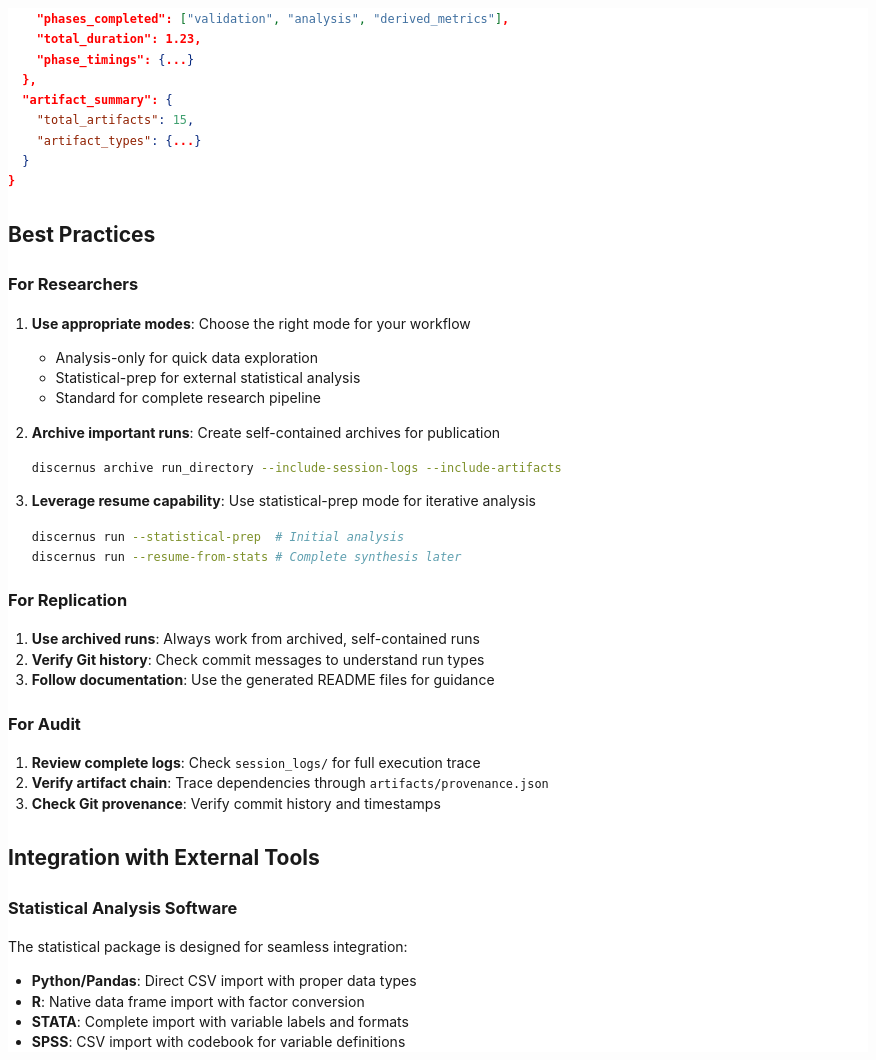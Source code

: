 ```json
    "phases_completed": ["validation", "analysis", "derived_metrics"],
    "total_duration": 1.23,
    "phase_timings": {...}
  },
  "artifact_summary": {
    "total_artifacts": 15,
    "artifact_types": {...}
  }
}
```

## Best Practices

### For Researchers

1. **Use appropriate modes**: Choose the right mode for your workflow
   - Analysis-only for quick data exploration
   - Statistical-prep for external statistical analysis
   - Standard for complete research pipeline

2. **Archive important runs**: Create self-contained archives for publication
   ```bash
   discernus archive run_directory --include-session-logs --include-artifacts
   ```

3. **Leverage resume capability**: Use statistical-prep mode for iterative analysis
   ```bash
   discernus run --statistical-prep  # Initial analysis
   discernus run --resume-from-stats # Complete synthesis later
   ```

### For Replication

1. **Use archived runs**: Always work from archived, self-contained runs
2. **Verify Git history**: Check commit messages to understand run types
3. **Follow documentation**: Use the generated README files for guidance

### For Audit

1. **Review complete logs**: Check `session_logs/` for full execution trace
2. **Verify artifact chain**: Trace dependencies through `artifacts/provenance.json`
3. **Check Git provenance**: Verify commit history and timestamps

## Integration with External Tools

### Statistical Analysis Software

The statistical package is designed for seamless integration:

- **Python/Pandas**: Direct CSV import with proper data types
- **R**: Native data frame import with factor conversion
- **STATA**: Complete import with variable labels and formats
- **SPSS**: CSV import with codebook for variable definitions
